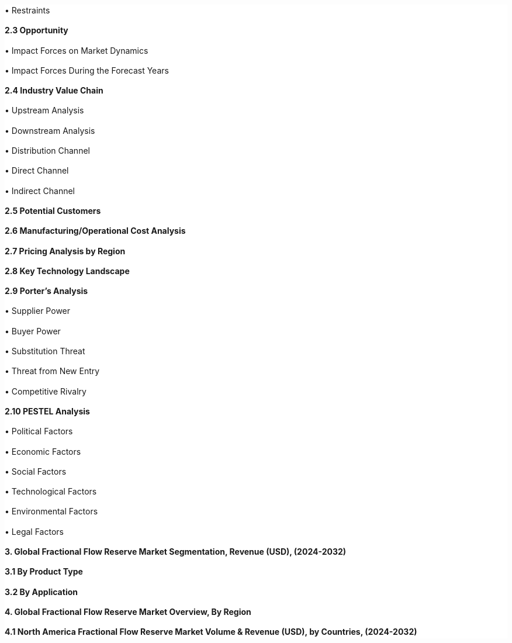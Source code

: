 • Restraints

<strong>2.3 Opportunity</strong>

• Impact Forces on Market Dynamics

• Impact Forces During the Forecast Years

<strong>2.4 Industry Value Chain</strong>

• Upstream Analysis

• Downstream Analysis

• Distribution Channel

• Direct Channel

• Indirect Channel

<strong>2.5 Potential Customers</strong>

<strong>2.6 Manufacturing/Operational Cost Analysis</strong>

<strong>2.7 Pricing Analysis by Region</strong>

<strong>2.8 Key Technology Landscape</strong>

<strong>2.9 Porter’s Analysis</strong>

• Supplier Power

• Buyer Power

• Substitution Threat

• Threat from New Entry

• Competitive Rivalry

<strong>2.10 PESTEL Analysis</strong>

• Political Factors

• Economic Factors

• Social Factors

• Technological Factors

• Environmental Factors

• Legal Factors

<strong>3. Global Fractional Flow Reserve Market Segmentation, Revenue (USD), (2024-2032)</strong>

<strong>3.1 By Product Type</strong>

<strong>3.2 By Application</strong>

<strong>4. Global Fractional Flow Reserve Market Overview, By Region</strong>

<strong>4.1 North America Fractional Flow Reserve Market Volume &amp; Revenue (USD), by Countries, (2024-2032)</strong>
